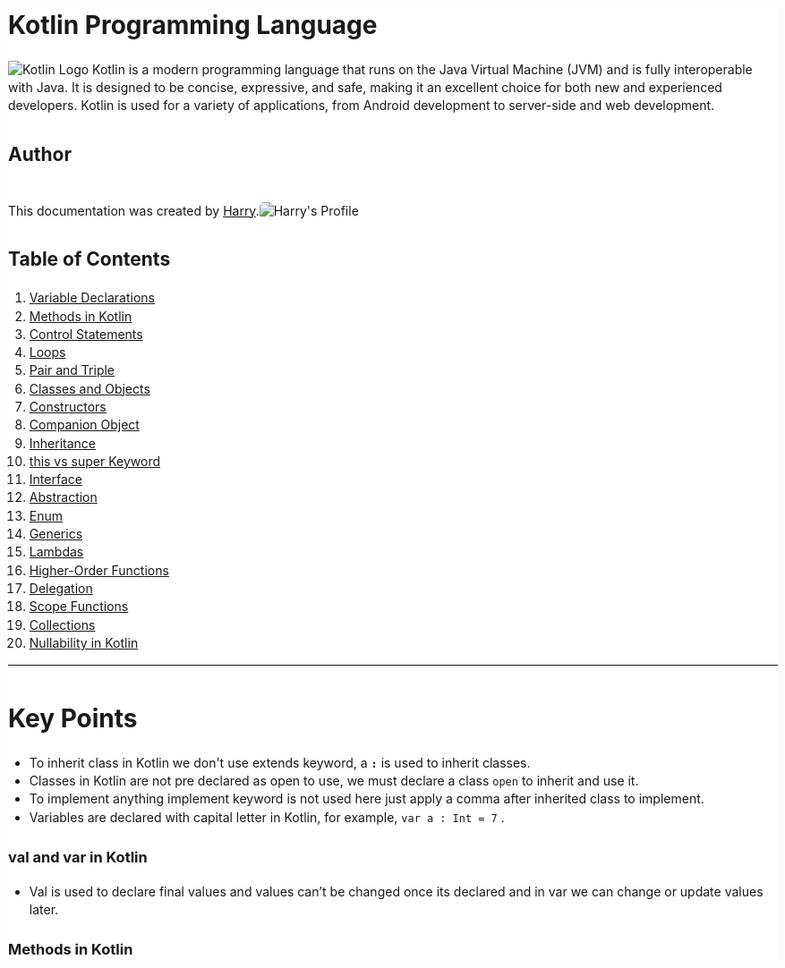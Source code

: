 # Kotlin Programming Language

<img src="https://upload.wikimedia.org/wikipedia/commons/7/74/Kotlin_Icon.png" alt="Kotlin Logo" width="100"> Kotlin is a modern programming language that runs on the Java Virtual Machine (JVM) and is fully interoperable with Java. It is designed to be concise, expressive, and safe, making it an excellent choice for both new and experienced developers. Kotlin is used for a variety of applications, from Android development to server-side and web development.

## Author

This documentation was created by [Harry](https://github.com/Harry2876).<img src="https://avatars.githubusercontent.com/u/132590839?s=400&u=c9383791a58e5f305b3a3b8daae453bb3a99bc1e&v=4" alt="Harry's Profile" width="100" height="80" style="margin-top: 20px; border-radius: 5px;">

## Table of Contents

1. [Variable Declarations](#val-and-var-in-kotlin)
2. [Methods in Kotlin](#methods-in-kotlin)
3. [Control Statements](#statements-in-kotlin)
4. [Loops](#loops-in-kotlin)
5. [Pair and Triple](#pair-and-triple-in-kotlin)
6. [Classes and Objects](#classes-and-object)
7. [Constructors](#constructors)
8. [Companion Object](#companion-object)
9. [Inheritance](#inheritance)
10. [this vs super Keyword](#this-vs-super-keyword)
11. [Interface](#interface)
12. [Abstraction](#abstraction)
13. [Enum](#enum)
14. [Generics](#generics)
15. [Lambdas](#lambdas)
16. [Higher-Order Functions](#high-order-function)
18. [Delegation](#delegation)
19. [Scope Functions](#scope-functions)
20. [Collections](#collections)
21. [Nullability in Kotlin](#nullability-in-kotlin)

---

# Key Points
- To inherit class in Kotlin we don't use extends keyword,
a **`:`** is used to inherit classes.
- Classes in Kotlin are not pre declared as open to use, we must declare a class `open` to inherit and use it.
- To implement anything implement keyword is not used here just apply a comma after inherited class to implement.
- Variables are declared with capital letter in Kotlin, for example, `var a : Int = 7` .

### val and var in Kotlin

- Val is used to declare final values and values can’t be changed once its declared and in var we can change or update values later.

### Methods in Kotlin
